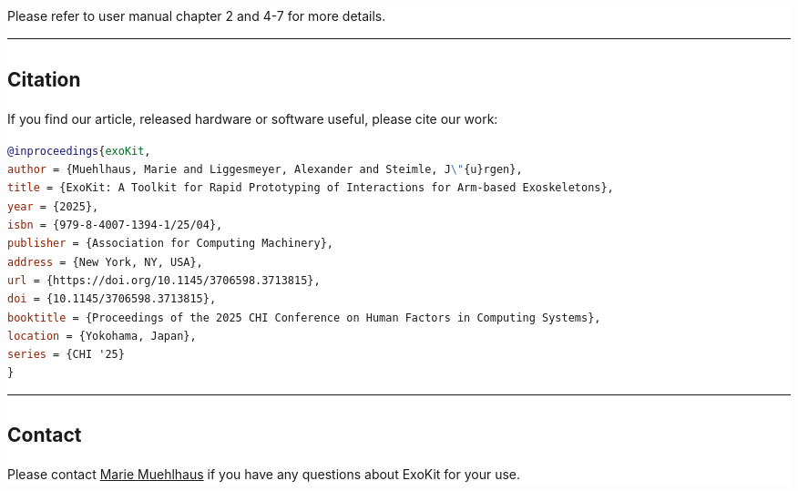 Please refer to user manual chapter 2 and 4-7 for more details.

---

## Citation
If you find our article, released hardware or software useful, please cite our work:

```bibtex
@inproceedings{exoKit,
author = {Muehlhaus, Marie and Liggesmeyer, Alexander and Steimle, J\"{u}rgen},
title = {ExoKit: A Toolkit for Rapid Prototyping of Interactions for Arm-based Exoskeletons},
year = {2025},
isbn = {979-8-4007-1394-1/25/04},
publisher = {Association for Computing Machinery},
address = {New York, NY, USA},
url = {https://doi.org/10.1145/3706598.3713815},
doi = {10.1145/3706598.3713815},
booktitle = {Proceedings of the 2025 CHI Conference on Human Factors in Computing Systems},
location = {Yokohama, Japan},
series = {CHI '25}
}
```

---

## Contact

Please contact [Marie Muehlhaus](https://hci.cs.uni-saarland.de/people/marie-muehlhaus/) if you have any questions about ExoKit for your use.

